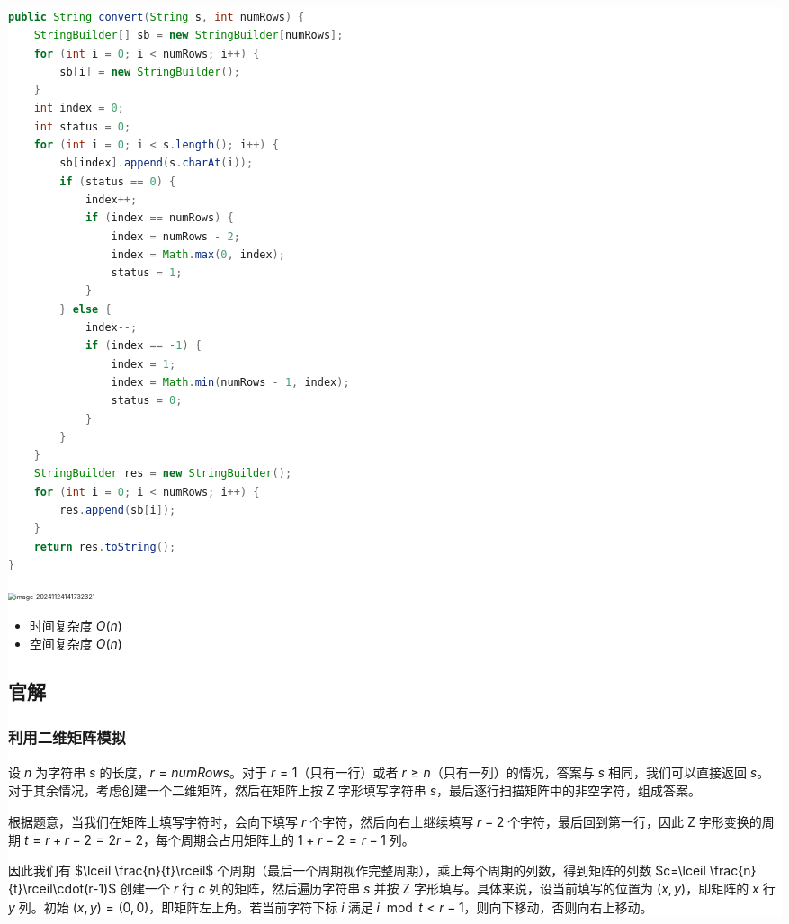 ```java
public String convert(String s, int numRows) {
    StringBuilder[] sb = new StringBuilder[numRows];
    for (int i = 0; i < numRows; i++) {
        sb[i] = new StringBuilder();
    }
    int index = 0;
    int status = 0;
    for (int i = 0; i < s.length(); i++) {
        sb[index].append(s.charAt(i));
        if (status == 0) {
            index++;
            if (index == numRows) {
                index = numRows - 2;
                index = Math.max(0, index);
                status = 1;
            }
        } else {
            index--;
            if (index == -1) {
                index = 1;
                index = Math.min(numRows - 1, index);
                status = 0;
            }
        }
    }
    StringBuilder res = new StringBuilder();
    for (int i = 0; i < numRows; i++) {
        res.append(sb[i]);
    }
    return res.toString();
}
```

<img src="http://public.file.lvshuhuai.cn/images\image-20241124141732321.png" alt="image-20241124141732321" style="zoom:50%;" />

- 时间复杂度 $O(n)$
- 空间复杂度 $O(n)$

## 官解

### 利用二维矩阵模拟

设 $n$ 为字符串 $s$ 的长度，$r=numRows$。对于 $r=1$（只有一行）或者 $r\ge n$（只有一列）的情况，答案与 $s$ 相同，我们可以直接返回 $s$。对于其余情况，考虑创建一个二维矩阵，然后在矩阵上按 Z 字形填写字符串 $s$，最后逐行扫描矩阵中的非空字符，组成答案。

根据题意，当我们在矩阵上填写字符时，会向下填写 $r$ 个字符，然后向右上继续填写 $r−2$ 个字符，最后回到第一行，因此 Z 字形变换的周期 $t=r+r−2=2r−2$，每个周期会占用矩阵上的 $1+r−2=r−1$ 列。

因此我们有 $\lceil \frac{n}{t}\rceil$ 个周期（最后一个周期视作完整周期），乘上每个周期的列数，得到矩阵的列数 $c=\lceil \frac{n}{t}\rceil\cdot(r-1)$ 创建一个 $r$ 行 $c$ 列的矩阵，然后遍历字符串 $s$ 并按 Z 字形填写。具体来说，设当前填写的位置为 $(x,y)$，即矩阵的 $x$ 行 $y$ 列。初始 $(x,y)=(0,0)$，即矩阵左上角。若当前字符下标 $i$ 满足 $i\mod t<r−1$​，则向下移动，否则向右上移动。
